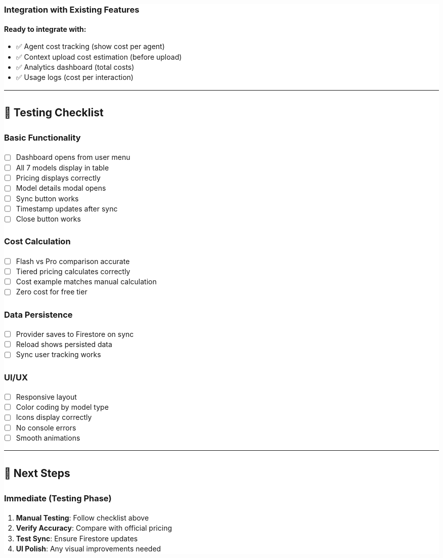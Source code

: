 ```typescript
```

### Integration with Existing Features

**Ready to integrate with:**
- ✅ Agent cost tracking (show cost per agent)
- ✅ Context upload cost estimation (before upload)
- ✅ Analytics dashboard (total costs)
- ✅ Usage logs (cost per interaction)

---

## 🧪 Testing Checklist

### Basic Functionality
- [ ] Dashboard opens from user menu
- [ ] All 7 models display in table
- [ ] Pricing displays correctly
- [ ] Model details modal opens
- [ ] Sync button works
- [ ] Timestamp updates after sync
- [ ] Close button works

### Cost Calculation
- [ ] Flash vs Pro comparison accurate
- [ ] Tiered pricing calculates correctly
- [ ] Cost example matches manual calculation
- [ ] Zero cost for free tier

### Data Persistence
- [ ] Provider saves to Firestore on sync
- [ ] Reload shows persisted data
- [ ] Sync user tracking works

### UI/UX
- [ ] Responsive layout
- [ ] Color coding by model type
- [ ] Icons display correctly
- [ ] No console errors
- [ ] Smooth animations

---

## 🎯 Next Steps

### Immediate (Testing Phase)

1. **Manual Testing**: Follow checklist above
2. **Verify Accuracy**: Compare with official pricing
3. **Test Sync**: Ensure Firestore updates
4. **UI Polish**: Any visual improvements needed
